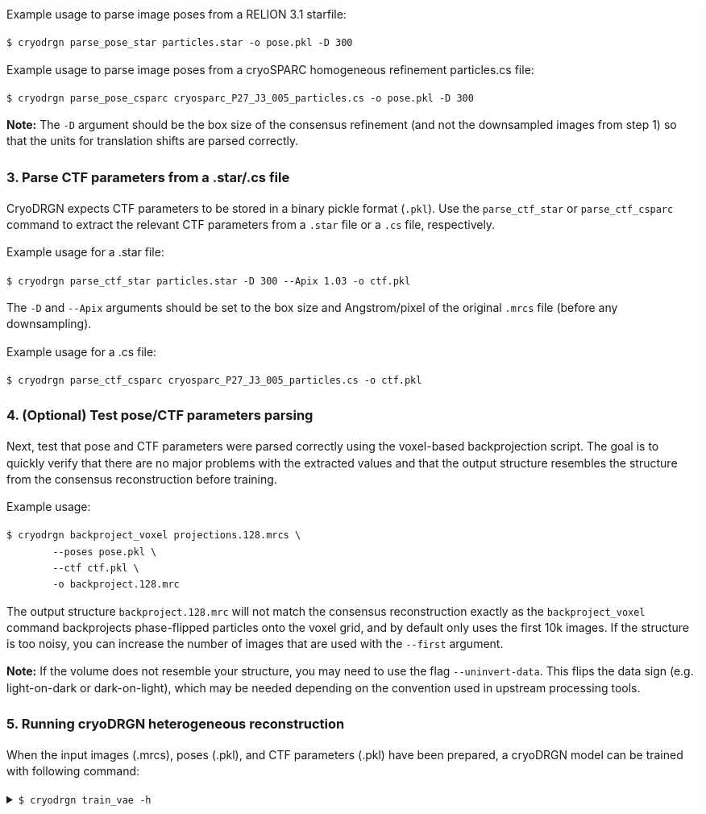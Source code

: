 Example usage to parse image poses from a RELION 3.1 starfile:

    $ cryodrgn parse_pose_star particles.star -o pose.pkl -D 300

Example usage to parse image poses from a cryoSPARC homogeneous refinement particles.cs file:

    $ cryodrgn parse_pose_csparc cryosparc_P27_J3_005_particles.cs -o pose.pkl -D 300

**Note:** The `-D` argument should be the box size of the consensus refinement (and not the downsampled images from step 1) so that the units for translation shifts are parsed correctly.

### 3. Parse CTF parameters from a .star/.cs file

CryoDRGN expects CTF parameters to be stored in a binary pickle format (`.pkl`). Use the `parse_ctf_star` or `parse_ctf_csparc` command to extract the relevant CTF parameters from a `.star` file or a `.cs` file, respectively.

Example usage for a .star file:

    $ cryodrgn parse_ctf_star particles.star -D 300 --Apix 1.03 -o ctf.pkl

The `-D` and `--Apix` arguments should be set to the box size and Angstrom/pixel of the original `.mrcs` file (before any downsampling).

Example usage for a .cs file:

    $ cryodrgn parse_ctf_csparc cryosparc_P27_J3_005_particles.cs -o ctf.pkl

### 4. (Optional) Test pose/CTF parameters parsing

Next, test that pose and CTF parameters were parsed correctly using the voxel-based backprojection script.
The goal is to quickly verify that there are no major problems with the extracted values and that the output structure resembles the structure from the consensus reconstruction before training.

Example usage:

    $ cryodrgn backproject_voxel projections.128.mrcs \
            --poses pose.pkl \
            --ctf ctf.pkl \
            -o backproject.128.mrc

The output structure `backproject.128.mrc` will not match the consensus reconstruction exactly as the `backproject_voxel` command backprojects phase-flipped particles onto the voxel grid, and by default only uses the first 10k images. If the structure is too noisy, you can increase the number of images that are used with the `--first` argument.

**Note:** If the volume does not resemble your structure, you may need to use the flag `--uninvert-data`. This flips the data sign (e.g. light-on-dark or dark-on-light), which may be needed depending on the convention used in upstream processing tools.

### 5. Running cryoDRGN heterogeneous reconstruction

When the input images (.mrcs), poses (.pkl), and CTF parameters (.pkl) have been prepared, a cryoDRGN model can be trained with following command:

<details><summary><code>$ cryodrgn train_vae -h</code></summary></details>

